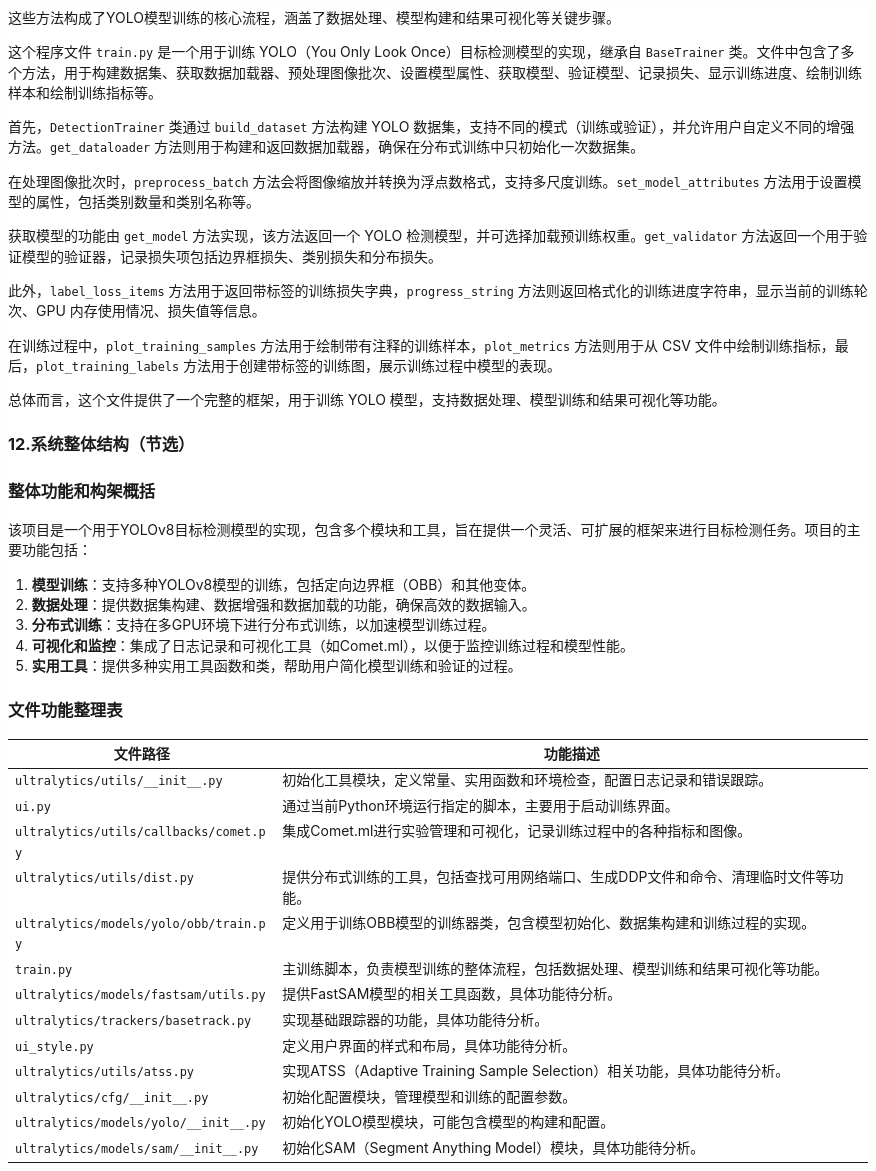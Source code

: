 这些方法构成了YOLO模型训练的核心流程，涵盖了数据处理、模型构建和结果可视化等关键步骤。

这个程序文件 `train.py` 是一个用于训练 YOLO（You Only Look Once）目标检测模型的实现，继承自 `BaseTrainer` 类。文件中包含了多个方法，用于构建数据集、获取数据加载器、预处理图像批次、设置模型属性、获取模型、验证模型、记录损失、显示训练进度、绘制训练样本和绘制训练指标等。

首先，`DetectionTrainer` 类通过 `build_dataset` 方法构建 YOLO 数据集，支持不同的模式（训练或验证），并允许用户自定义不同的增强方法。`get_dataloader` 方法则用于构建和返回数据加载器，确保在分布式训练中只初始化一次数据集。

在处理图像批次时，`preprocess_batch` 方法会将图像缩放并转换为浮点数格式，支持多尺度训练。`set_model_attributes` 方法用于设置模型的属性，包括类别数量和类别名称等。

获取模型的功能由 `get_model` 方法实现，该方法返回一个 YOLO 检测模型，并可选择加载预训练权重。`get_validator` 方法返回一个用于验证模型的验证器，记录损失项包括边界框损失、类别损失和分布损失。

此外，`label_loss_items` 方法用于返回带标签的训练损失字典，`progress_string` 方法则返回格式化的训练进度字符串，显示当前的训练轮次、GPU 内存使用情况、损失值等信息。

在训练过程中，`plot_training_samples` 方法用于绘制带有注释的训练样本，`plot_metrics` 方法则用于从 CSV 文件中绘制训练指标，最后，`plot_training_labels` 方法用于创建带标签的训练图，展示训练过程中模型的表现。

总体而言，这个文件提供了一个完整的框架，用于训练 YOLO 模型，支持数据处理、模型训练和结果可视化等功能。

### 12.系统整体结构（节选）

### 整体功能和构架概括

该项目是一个用于YOLOv8目标检测模型的实现，包含多个模块和工具，旨在提供一个灵活、可扩展的框架来进行目标检测任务。项目的主要功能包括：

1. **模型训练**：支持多种YOLOv8模型的训练，包括定向边界框（OBB）和其他变体。
2. **数据处理**：提供数据集构建、数据增强和数据加载的功能，确保高效的数据输入。
3. **分布式训练**：支持在多GPU环境下进行分布式训练，以加速模型训练过程。
4. **可视化和监控**：集成了日志记录和可视化工具（如Comet.ml），以便于监控训练过程和模型性能。
5. **实用工具**：提供多种实用工具函数和类，帮助用户简化模型训练和验证的过程。

### 文件功能整理表

| 文件路径                                                                                         | 功能描述                                                                                          |
|--------------------------------------------------------------------------------------------------|---------------------------------------------------------------------------------------------------|
| `ultralytics/utils/__init__.py`                                                                 | 初始化工具模块，定义常量、实用函数和环境检查，配置日志记录和错误跟踪。                                    |
| `ui.py`                                                                                          | 通过当前Python环境运行指定的脚本，主要用于启动训练界面。                                            |
| `ultralytics/utils/callbacks/comet.py`                                                         | 集成Comet.ml进行实验管理和可视化，记录训练过程中的各种指标和图像。                                   |
| `ultralytics/utils/dist.py`                                                                      | 提供分布式训练的工具，包括查找可用网络端口、生成DDP文件和命令、清理临时文件等功能。                     |
| `ultralytics/models/yolo/obb/train.py`                                                          | 定义用于训练OBB模型的训练器类，包含模型初始化、数据集构建和训练过程的实现。                             |
| `train.py`                                                                                       | 主训练脚本，负责模型训练的整体流程，包括数据处理、模型训练和结果可视化等功能。                         |
| `ultralytics/models/fastsam/utils.py`                                                           | 提供FastSAM模型的相关工具函数，具体功能待分析。                                                    |
| `ultralytics/trackers/basetrack.py`                                                             | 实现基础跟踪器的功能，具体功能待分析。                                                              |
| `ui_style.py`                                                                                    | 定义用户界面的样式和布局，具体功能待分析。                                                          |
| `ultralytics/utils/atss.py`                                                                      | 实现ATSS（Adaptive Training Sample Selection）相关功能，具体功能待分析。                            |
| `ultralytics/cfg/__init__.py`                                                                    | 初始化配置模块，管理模型和训练的配置参数。                                                        |
| `ultralytics/models/yolo/__init__.py`                                                           | 初始化YOLO模型模块，可能包含模型的构建和配置。                                                    |
| `ultralytics/models/sam/__init__.py`                                                            | 初始化SAM（Segment Anything Model）模块，具体功能待分析。                                          |

